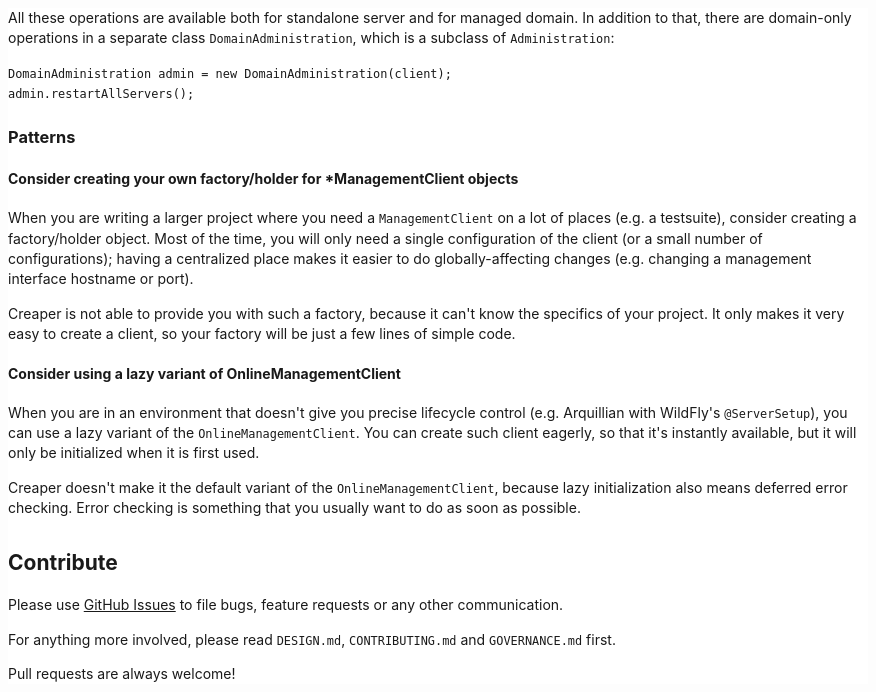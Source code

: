 All these operations are available both for standalone server and for managed
domain. In addition to that, there are domain-only operations in a separate
class `DomainAdministration`, which is a subclass of `Administration`:

    DomainAdministration admin = new DomainAdministration(client);
    admin.restartAllServers();

### Patterns

#### Consider creating your own factory/holder for \*ManagementClient objects

When you are writing a larger project where you need a `ManagementClient`
on a lot of places (e.g. a testsuite), consider creating a factory/holder
object. Most of the time, you will only need a single configuration of
the client (or a small number of configurations); having a centralized place
makes it easier to do globally-affecting changes (e.g. changing a management
interface hostname or port).

Creaper is not able to provide you with such a factory, because it can't know
the specifics of your project. It only makes it very easy to create a client,
so your factory will be just a few lines of simple code.

#### Consider using a lazy variant of OnlineManagementClient

When you are in an environment that doesn't give you precise lifecycle control
(e.g. Arquillian with WildFly's `@ServerSetup`), you can use a lazy variant
of the `OnlineManagementClient`. You can create such client eagerly, so that
it's instantly available, but it will only be initialized when it is first used.

Creaper doesn't make it the default variant of the `OnlineManagementClient`,
because lazy initialization also means deferred error checking. Error checking
is something that you usually want to do as soon as possible.

## Contribute

Please use [GitHub Issues](https://github.com/wildfly-extras/creaper/issues)
to file bugs, feature requests or any other communication.

For anything more involved, please read `DESIGN.md`, `CONTRIBUTING.md`
and `GOVERNANCE.md` first.

Pull requests are always welcome!
